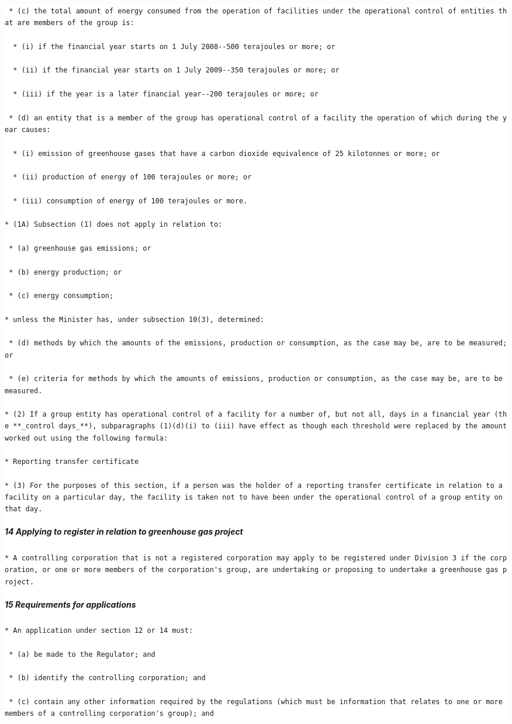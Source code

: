      * (c) the total amount of energy consumed from the operation of facilities under the operational control of entities that are members of the group is:

      * (i) if the financial year starts on 1 July 2008--500 terajoules or more; or

      * (ii) if the financial year starts on 1 July 2009--350 terajoules or more; or

      * (iii) if the year is a later financial year--200 terajoules or more; or

     * (d) an entity that is a member of the group has operational control of a facility the operation of which during the year causes:

      * (i) emission of greenhouse gases that have a carbon dioxide equivalence of 25 kilotonnes or more; or

      * (ii) production of energy of 100 terajoules or more; or

      * (iii) consumption of energy of 100 terajoules or more.

    * (1A) Subsection (1) does not apply in relation to:

     * (a) greenhouse gas emissions; or

     * (b) energy production; or

     * (c) energy consumption;

    * unless the Minister has, under subsection 10(3), determined:

     * (d) methods by which the amounts of the emissions, production or consumption, as the case may be, are to be measured; or

     * (e) criteria for methods by which the amounts of emissions, production or consumption, as the case may be, are to be measured.

    * (2) If a group entity has operational control of a facility for a number of, but not all, days in a financial year (the **_control days_**), subparagraphs (1)(d)(i) to (iii) have effect as though each threshold were replaced by the amount worked out using the following formula:

    * Reporting transfer certificate

    * (3) For the purposes of this section, if a person was the holder of a reporting transfer certificate in relation to a facility on a particular day, the facility is taken not to have been under the operational control of a group entity on that day.

##### 14  Applying to register in relation to greenhouse gas project

    * A controlling corporation that is not a registered corporation may apply to be registered under Division 3 if the corporation, or one or more members of the corporation's group, are undertaking or proposing to undertake a greenhouse gas project.

##### 15  Requirements for applications

    * An application under section 12 or 14 must: 

     * (a) be made to the Regulator; and

     * (b) identify the controlling corporation; and

     * (c) contain any other information required by the regulations (which must be information that relates to one or more members of a controlling corporation's group); and
